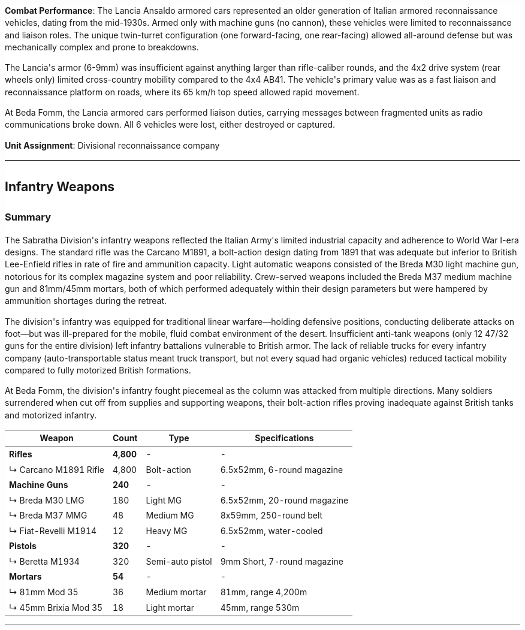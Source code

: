 **Combat Performance**: The Lancia Ansaldo armored cars represented an older generation of Italian armored reconnaissance vehicles, dating from the mid-1930s. Armed only with machine guns (no cannon), these vehicles were limited to reconnaissance and liaison roles. The unique twin-turret configuration (one forward-facing, one rear-facing) allowed all-around defense but was mechanically complex and prone to breakdowns.

The Lancia's armor (6-9mm) was insufficient against anything larger than rifle-caliber rounds, and the 4x2 drive system (rear wheels only) limited cross-country mobility compared to the 4x4 AB41. The vehicle's primary value was as a fast liaison and reconnaissance platform on roads, where its 65 km/h top speed allowed rapid movement.

At Beda Fomm, the Lancia armored cars performed liaison duties, carrying messages between fragmented units as radio communications broke down. All 6 vehicles were lost, either destroyed or captured.

**Unit Assignment**: Divisional reconnaissance company

---

## Infantry Weapons

### Summary

The Sabratha Division's infantry weapons reflected the Italian Army's limited industrial capacity and adherence to World War I-era designs. The standard rifle was the Carcano M1891, a bolt-action design dating from 1891 that was adequate but inferior to British Lee-Enfield rifles in rate of fire and ammunition capacity. Light automatic weapons consisted of the Breda M30 light machine gun, notorious for its complex magazine system and poor reliability. Crew-served weapons included the Breda M37 medium machine gun and 81mm/45mm mortars, both of which performed adequately within their design parameters but were hampered by ammunition shortages during the retreat.

The division's infantry was equipped for traditional linear warfare—holding defensive positions, conducting deliberate attacks on foot—but was ill-prepared for the mobile, fluid combat environment of the desert. Insufficient anti-tank weapons (only 12 47/32 guns for the entire division) left infantry battalions vulnerable to British armor. The lack of reliable trucks for every infantry company (auto-transportable status meant truck transport, but not every squad had organic vehicles) reduced tactical mobility compared to fully motorized British formations.

At Beda Fomm, the division's infantry fought piecemeal as the column was attacked from multiple directions. Many soldiers surrendered when cut off from supplies and supporting weapons, their bolt-action rifles proving inadequate against British tanks and motorized infantry.

| Weapon | Count | Type | Specifications |
|--------|-------|------|----------------|
| **Rifles** | **4,800** | - | - |
| ↳ Carcano M1891 Rifle | 4,800 | Bolt-action | 6.5x52mm, 6-round magazine |
| **Machine Guns** | **240** | - | - |
| ↳ Breda M30 LMG | 180 | Light MG | 6.5x52mm, 20-round magazine |
| ↳ Breda M37 MMG | 48 | Medium MG | 8x59mm, 250-round belt |
| ↳ Fiat-Revelli M1914 | 12 | Heavy MG | 6.5x52mm, water-cooled |
| **Pistols** | **320** | - | - |
| ↳ Beretta M1934 | 320 | Semi-auto pistol | 9mm Short, 7-round magazine |
| **Mortars** | **54** | - | - |
| ↳ 81mm Mod 35 | 36 | Medium mortar | 81mm, range 4,200m |
| ↳ 45mm Brixia Mod 35 | 18 | Light mortar | 45mm, range 530m |

---